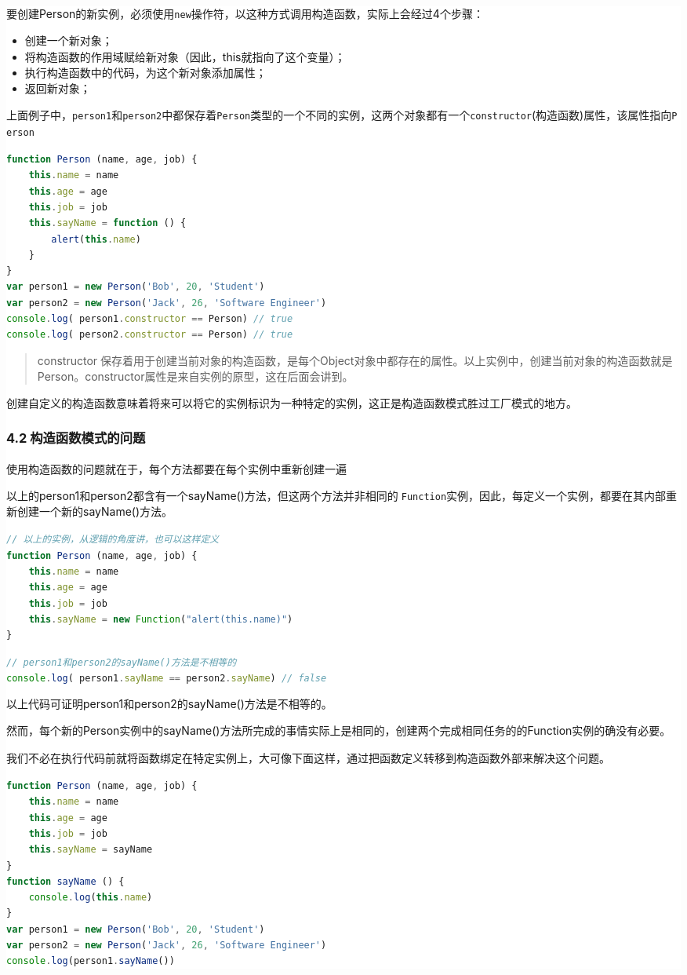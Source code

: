 要创建Person的新实例，必须使用`new`操作符，以这种方式调用构造函数，实际上会经过4个步骤：

- 创建一个新对象；
- 将构造函数的作用域赋给新对象（因此，this就指向了这个变量）；
- 执行构造函数中的代码，为这个新对象添加属性；
- 返回新对象；

上面例子中，`person1`和`person2`中都保存着`Person`类型的一个不同的实例，这两个对象都有一个`constructor`(构造函数)属性，该属性指向`Person`

```javascript
function Person (name, age, job) {
    this.name = name
    this.age = age
    this.job = job
    this.sayName = function () {
        alert(this.name)
    }
}
var person1 = new Person('Bob', 20, 'Student')
var person2 = new Person('Jack', 26, 'Software Engineer')
console.log( person1.constructor == Person) // true
console.log( person2.constructor == Person) // true
```

> constructor 保存着用于创建当前对象的构造函数，是每个Object对象中都存在的属性。以上实例中，创建当前对象的构造函数就是 Person。constructor属性是来自实例的原型，这在后面会讲到。

创建自定义的构造函数意味着将来可以将它的实例标识为一种特定的实例，这正是构造函数模式胜过工厂模式的地方。

### 4.2 构造函数模式的问题

使用构造函数的问题就在于，每个方法都要在每个实例中重新创建一遍

以上的person1和person2都含有一个sayName()方法，但这两个方法并非相同的 `Function`实例，因此，每定义一个实例，都要在其内部重新创建一个新的sayName()方法。

```javascript
// 以上的实例，从逻辑的角度讲，也可以这样定义
function Person (name, age, job) {
    this.name = name
    this.age = age
    this.job = job
    this.sayName = new Function("alert(this.name)")
}
```

```javascript
// person1和person2的sayName()方法是不相等的
console.log( person1.sayName == person2.sayName) // false
```

以上代码可证明person1和person2的sayName()方法是不相等的。

然而，每个新的Person实例中的sayName()方法所完成的事情实际上是相同的，创建两个完成相同任务的的Function实例的确没有必要。

我们不必在执行代码前就将函数绑定在特定实例上，大可像下面这样，通过把函数定义转移到构造函数外部来解决这个问题。

```javascript
function Person (name, age, job) {
    this.name = name
    this.age = age
    this.job = job
    this.sayName = sayName
}
function sayName () {
    console.log(this.name)
}
var person1 = new Person('Bob', 20, 'Student')
var person2 = new Person('Jack', 26, 'Software Engineer')
console.log(person1.sayName())
```
